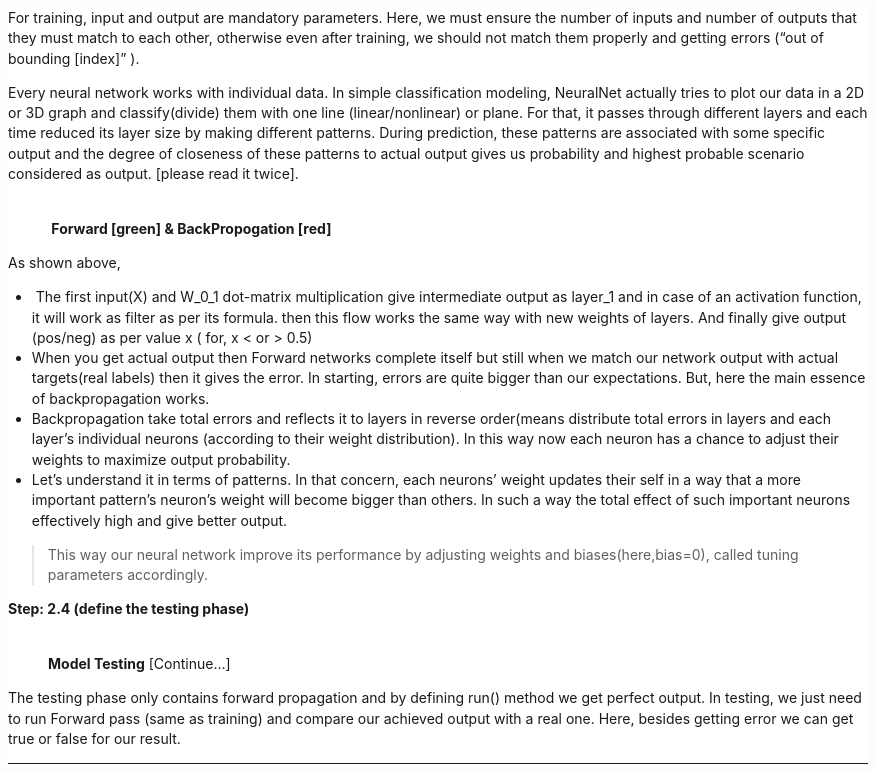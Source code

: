 

<p>For training, input and output are mandatory parameters. Here, we must ensure the number of inputs and number of outputs that they must match to each other, otherwise even after training, we should not match them properly and getting errors (“out of bounding [index]” ).&nbsp;</p>



<p>Every neural network works with individual data. In simple classification modeling, NeuralNet actually tries to plot our data in a 2D or 3D graph and classify(divide) them with one line (linear/nonlinear) or plane. For that, it passes through different layers and each time reduced its layer size by making different patterns. During prediction, these patterns are associated with some specific output and the degree of closeness of these patterns to actual output gives us probability and highest probable scenario considered as output. [please read it twice].&nbsp;</p>



<figure class="wp-block-image"><img src="http://theprojectpages.files.wordpress.com/2020/05/4541a-1ko0gj8vbeudhnomggdza7a.jpeg" alt=""/><figcaption><strong>&nbsp;Forward [green] &amp; BackPropogation [red]</strong></figcaption></figure>



<p>As shown above,&nbsp;</p>



<ul><li>&nbsp;The first input(X) and W_0_1 dot-matrix multiplication give intermediate output as layer_1 and in case of an activation function, it will work as filter as per its formula. then this flow works the same way with new weights of layers. And finally give output (pos/neg) as per value x ( for, x &lt; or &gt; 0.5)</li><li>When you get actual output then Forward networks complete itself but still when we match our network output with actual targets(real labels) then it gives the error. In starting, errors are quite bigger than our expectations. But, here the main essence of backpropagation works.</li><li>Backpropagation take total errors and reflects it to layers in reverse order(means distribute total errors in layers and each layer’s individual neurons (according to their weight distribution). In this way now each neuron has a chance to adjust their weights to maximize output probability.&nbsp;</li><li>Let’s understand it in terms of patterns. In that concern, each neurons’ weight updates their self in a way that a more important pattern’s neuron’s weight will become bigger than others. In such a way the total effect of such important neurons effectively high and give better output.&nbsp;</li></ul>



<blockquote class="wp-block-quote"><p>This way our neural network improve its performance by adjusting weights and biases(here,bias=0), called tuning parameters accordingly.&nbsp;</p></blockquote>



<p><strong>Step: 2.4 (define the testing phase)</strong></p>



<figure class="wp-block-image"><img src="http://theprojectpages.files.wordpress.com/2020/05/03687-1twoe3k1uyoul_7e2zyjwwq.png" alt=""/><figcaption><strong>Model Testing</strong> [Continue…]</figcaption></figure>



<p>The testing phase only contains forward propagation and by defining run() method we get perfect output. In testing, we just need to run Forward pass (same as training) and compare our achieved output with a real one. Here, besides getting error we can get true or false for our result.&nbsp;</p>



<hr class="wp-block-separator"/>


